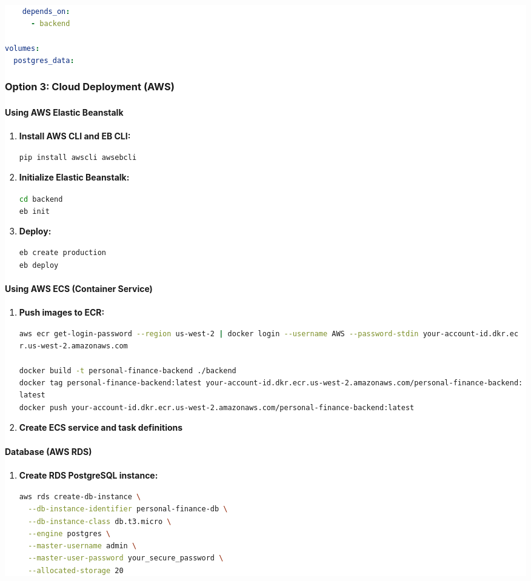 ```yaml
    depends_on:
      - backend

volumes:
  postgres_data:
```

### Option 3: Cloud Deployment (AWS)

#### Using AWS Elastic Beanstalk

1. **Install AWS CLI and EB CLI:**
   ```bash
   pip install awscli awsebcli
   ```

2. **Initialize Elastic Beanstalk:**
   ```bash
   cd backend
   eb init
   ```

3. **Deploy:**
   ```bash
   eb create production
   eb deploy
   ```

#### Using AWS ECS (Container Service)

1. **Push images to ECR:**
   ```bash
   aws ecr get-login-password --region us-west-2 | docker login --username AWS --password-stdin your-account-id.dkr.ecr.us-west-2.amazonaws.com
   
   docker build -t personal-finance-backend ./backend
   docker tag personal-finance-backend:latest your-account-id.dkr.ecr.us-west-2.amazonaws.com/personal-finance-backend:latest
   docker push your-account-id.dkr.ecr.us-west-2.amazonaws.com/personal-finance-backend:latest
   ```

2. **Create ECS service and task definitions**

#### Database (AWS RDS)

1. **Create RDS PostgreSQL instance:**
   ```bash
   aws rds create-db-instance \
     --db-instance-identifier personal-finance-db \
     --db-instance-class db.t3.micro \
     --engine postgres \
     --master-username admin \
     --master-user-password your_secure_password \
     --allocated-storage 20
   ```
